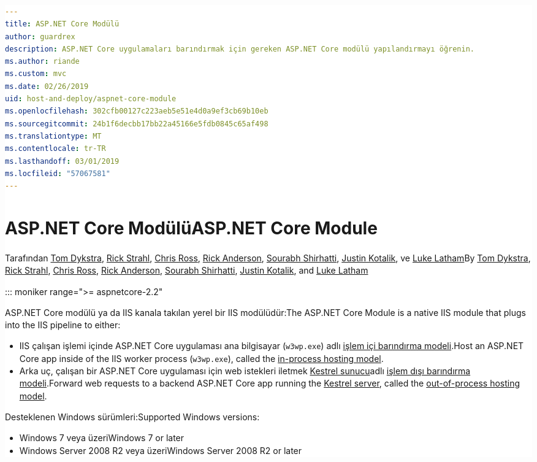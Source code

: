 ```yaml
---
title: ASP.NET Core Modülü
author: guardrex
description: ASP.NET Core uygulamaları barındırmak için gereken ASP.NET Core modülü yapılandırmayı öğrenin.
ms.author: riande
ms.custom: mvc
ms.date: 02/26/2019
uid: host-and-deploy/aspnet-core-module
ms.openlocfilehash: 302cfb00127c223aeb5e51e4d0a9ef3cb69b10eb
ms.sourcegitcommit: 24b1f6decbb17bb22a45166e5fdb0845c65af498
ms.translationtype: MT
ms.contentlocale: tr-TR
ms.lasthandoff: 03/01/2019
ms.locfileid: "57067581"
---
```

# <a name="aspnet-core-module"></a><span data-ttu-id="f31d8-103">ASP.NET Core Modülü</span><span class="sxs-lookup"><span data-stu-id="f31d8-103">ASP.NET Core Module</span></span>

<span data-ttu-id="f31d8-104">Tarafından [Tom Dykstra](https://github.com/tdykstra), [Rick Strahl](https://github.com/RickStrahl), [Chris Ross](https://github.com/Tratcher), [Rick Anderson](https://twitter.com/RickAndMSFT), [Sourabh Shirhatti](https://twitter.com/sshirhatti), [ Justin Kotalik](https://github.com/jkotalik), ve [Luke Latham](https://github.com/guardrex)</span><span class="sxs-lookup"><span data-stu-id="f31d8-104">By [Tom Dykstra](https://github.com/tdykstra), [Rick Strahl](https://github.com/RickStrahl), [Chris Ross](https://github.com/Tratcher), [Rick Anderson](https://twitter.com/RickAndMSFT), [Sourabh Shirhatti](https://twitter.com/sshirhatti), [Justin Kotalik](https://github.com/jkotalik), and [Luke Latham](https://github.com/guardrex)</span></span>

::: moniker range=">= aspnetcore-2.2"

<span data-ttu-id="f31d8-105">ASP.NET Core modülü ya da IIS kanala takılan yerel bir IIS modülüdür:</span><span class="sxs-lookup"><span data-stu-id="f31d8-105">The ASP.NET Core Module is a native IIS module that plugs into the IIS pipeline to either:</span></span>

* <span data-ttu-id="f31d8-106">IIS çalışan işlemi içinde ASP.NET Core uygulaması ana bilgisayar (`w3wp.exe`) adlı [işlem içi barındırma modeli](#in-process-hosting-model).</span><span class="sxs-lookup"><span data-stu-id="f31d8-106">Host an ASP.NET Core app inside of the IIS worker process (`w3wp.exe`), called the [in-process hosting model](#in-process-hosting-model).</span></span>
* <span data-ttu-id="f31d8-107">Arka uç, çalışan bir ASP.NET Core uygulaması için web istekleri iletmek [Kestrel sunucu](xref:fundamentals/servers/kestrel)adlı [işlem dışı barındırma modeli](#out-of-process-hosting-model).</span><span class="sxs-lookup"><span data-stu-id="f31d8-107">Forward web requests to a backend ASP.NET Core app running the [Kestrel server](xref:fundamentals/servers/kestrel), called the [out-of-process hosting model](#out-of-process-hosting-model).</span></span>

<span data-ttu-id="f31d8-108">Desteklenen Windows sürümleri:</span><span class="sxs-lookup"><span data-stu-id="f31d8-108">Supported Windows versions:</span></span>

* <span data-ttu-id="f31d8-109">Windows 7 veya üzeri</span><span class="sxs-lookup"><span data-stu-id="f31d8-109">Windows 7 or later</span></span>
* <span data-ttu-id="f31d8-110">Windows Server 2008 R2 veya üzeri</span><span class="sxs-lookup"><span data-stu-id="f31d8-110">Windows Server 2008 R2 or later</span></span>
